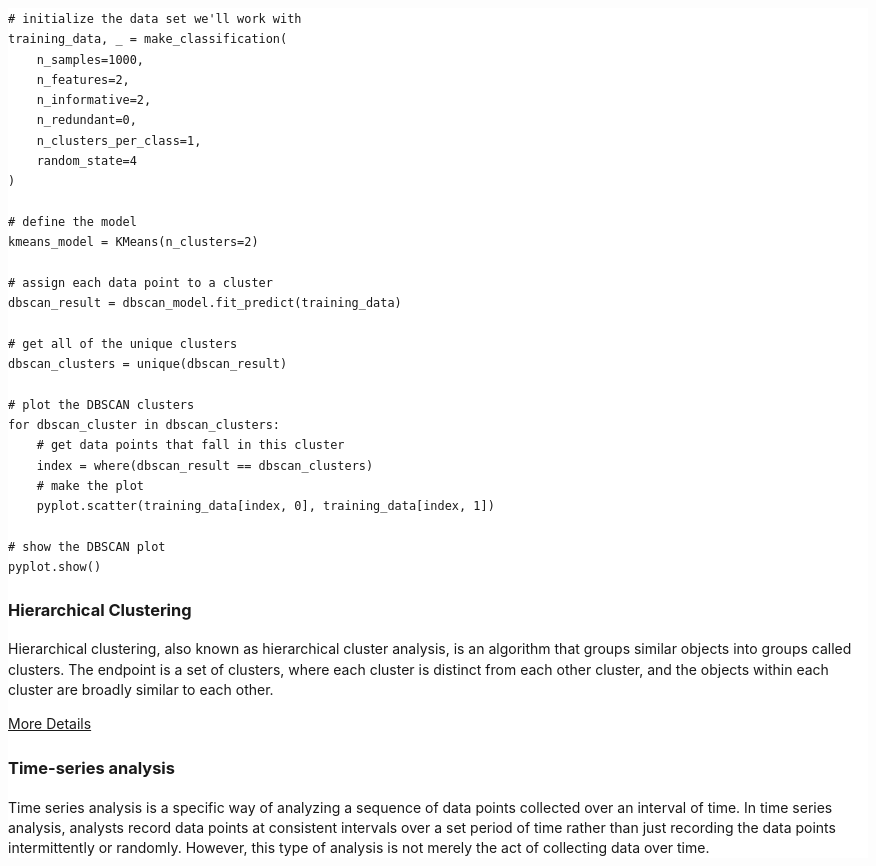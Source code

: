     # initialize the data set we'll work with
    training_data, _ = make_classification(
        n_samples=1000,
        n_features=2,
        n_informative=2,
        n_redundant=0,
        n_clusters_per_class=1,
        random_state=4
    )

    # define the model
    kmeans_model = KMeans(n_clusters=2)

    # assign each data point to a cluster
    dbscan_result = dbscan_model.fit_predict(training_data)

    # get all of the unique clusters
    dbscan_clusters = unique(dbscan_result)

    # plot the DBSCAN clusters
    for dbscan_cluster in dbscan_clusters:
        # get data points that fall in this cluster
        index = where(dbscan_result == dbscan_clusters)
        # make the plot
        pyplot.scatter(training_data[index, 0], training_data[index, 1])

    # show the DBSCAN plot
    pyplot.show()

### Hierarchical Clustering

Hierarchical clustering, also known as hierarchical cluster analysis, is an
algorithm that groups similar objects into groups called clusters. The endpoint
is a set of clusters, where each cluster is distinct from each other cluster,
and the objects within each cluster are broadly similar to each other.

[More Details](https://www.displayr.com/what-is-hierarchical-clustering/)

### Time-series analysis

Time series analysis is a specific way of analyzing a sequence of data points
collected over an interval of time. In time series analysis, analysts record
data points at consistent intervals over a set period of time rather than just
recording the data points intermittently or randomly. However, this type of
analysis is not merely the act of collecting data over time.
